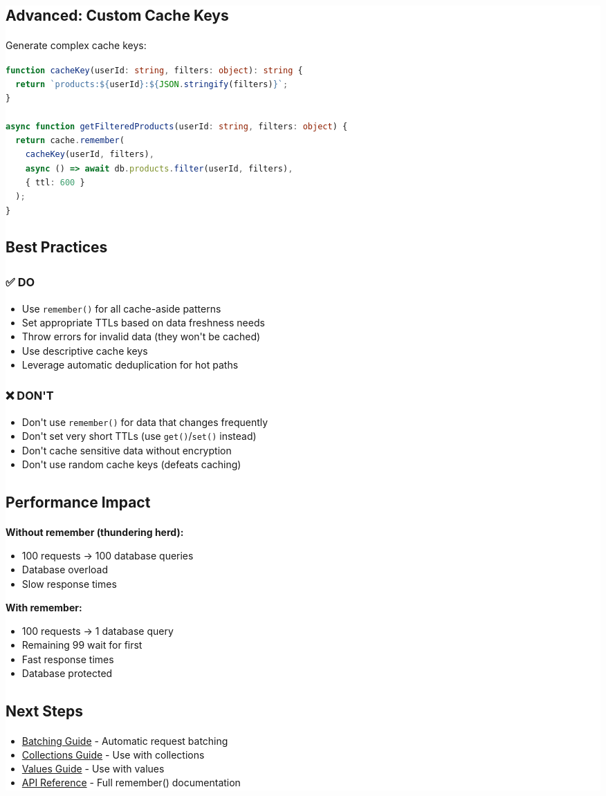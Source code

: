 ## Advanced: Custom Cache Keys

Generate complex cache keys:

```typescript
function cacheKey(userId: string, filters: object): string {
  return `products:${userId}:${JSON.stringify(filters)}`;
}

async function getFilteredProducts(userId: string, filters: object) {
  return cache.remember(
    cacheKey(userId, filters),
    async () => await db.products.filter(userId, filters),
    { ttl: 600 }
  );
}
```

## Best Practices

### ✅ DO

- Use `remember()` for all cache-aside patterns
- Set appropriate TTLs based on data freshness needs
- Throw errors for invalid data (they won't be cached)
- Use descriptive cache keys
- Leverage automatic deduplication for hot paths

### ❌ DON'T

- Don't use `remember()` for data that changes frequently
- Don't set very short TTLs (use `get()`/`set()` instead)
- Don't cache sensitive data without encryption
- Don't use random cache keys (defeats caching)

## Performance Impact

**Without remember (thundering herd):**
- 100 requests → 100 database queries
- Database overload
- Slow response times

**With remember:**
- 100 requests → 1 database query
- Remaining 99 wait for first
- Fast response times
- Database protected

## Next Steps

- [Batching Guide](/guides/batching/) - Automatic request batching
- [Collections Guide](/guides/collections/) - Use with collections
- [Values Guide](/guides/values/) - Use with values
- [API Reference](/api/) - Full remember() documentation

